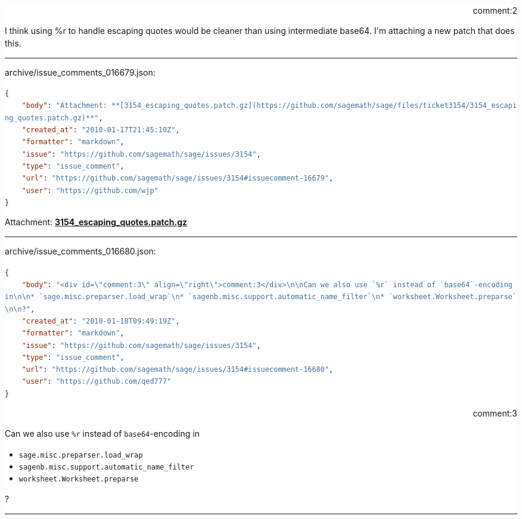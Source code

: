 <div id="comment:2" align="right">comment:2</div>

I think using %r to handle escaping quotes would be cleaner than using intermediate base64. I'm attaching a new patch that does this.



---

archive/issue_comments_016679.json:
```json
{
    "body": "Attachment: **[3154_escaping_quotes.patch.gz](https://github.com/sagemath/sage/files/ticket3154/3154_escaping_quotes.patch.gz)**",
    "created_at": "2010-01-17T21:45:10Z",
    "formatter": "markdown",
    "issue": "https://github.com/sagemath/sage/issues/3154",
    "type": "issue_comment",
    "url": "https://github.com/sagemath/sage/issues/3154#issuecomment-16679",
    "user": "https://github.com/wjp"
}
```

Attachment: **[3154_escaping_quotes.patch.gz](https://github.com/sagemath/sage/files/ticket3154/3154_escaping_quotes.patch.gz)**



---

archive/issue_comments_016680.json:
```json
{
    "body": "<div id=\"comment:3\" align=\"right\">comment:3</div>\n\nCan we also use `%r` instead of `base64`-encoding in\n\n* `sage.misc.preparser.load_wrap`\n* `sagenb.misc.support.automatic_name_filter`\n* `worksheet.Worksheet.preparse`\n\n?",
    "created_at": "2010-01-18T09:49:19Z",
    "formatter": "markdown",
    "issue": "https://github.com/sagemath/sage/issues/3154",
    "type": "issue_comment",
    "url": "https://github.com/sagemath/sage/issues/3154#issuecomment-16680",
    "user": "https://github.com/qed777"
}
```

<div id="comment:3" align="right">comment:3</div>

Can we also use `%r` instead of `base64`-encoding in

* `sage.misc.preparser.load_wrap`
* `sagenb.misc.support.automatic_name_filter`
* `worksheet.Worksheet.preparse`

?



---
